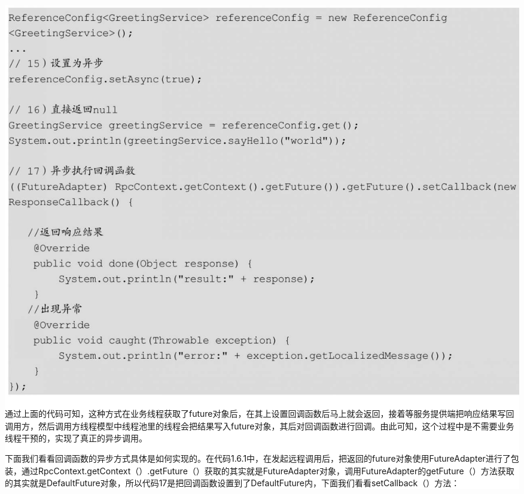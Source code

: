 ![img.png](img/img9/img_21.png)

通过上面的代码可知，这种方式在业务线程获取了future对象后，在其上设置回调函数后马上就会返回，接着等服务提供端把响应结果写回调用方，然后调用方线程模型中线程池里的线程会把结果写入future对象，其后对回调函数进行回调。由此可知，这个过程中是不需要业务线程干预的，实现了真正的异步调用。

下面我们看看回调函数的异步方式具体是如何实现的。在代码1.6.1中，在发起远程调用后，把返回的future对象使用FutureAdapter进行了包装，通过RpcContext.getContext（）.getFuture（）获取的其实就是FutureAdapter对象，调用FutureAdapter的getFuture（）方法获取的其实就是DefaultFuture对象，所以代码17是把回调函数设置到了DefaultFuture内，下面我们看看setCallback（）方法：